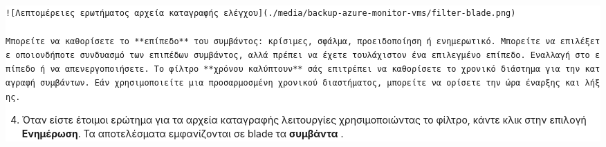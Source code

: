     ![Λεπτομέρειες ερωτήματος αρχεία καταγραφής ελέγχου](./media/backup-azure-monitor-vms/filter-blade.png)

    Μπορείτε να καθορίσετε το **επίπεδο** του συμβάντος: κρίσιμες, σφάλμα, προειδοποίηση ή ενημερωτικό. Μπορείτε να επιλέξετε οποιονδήποτε συνδυασμό των επιπέδων συμβάντος, αλλά πρέπει να έχετε τουλάχιστον ένα επιλεγμένο επίπεδο. Εναλλαγή στο επίπεδο ή να απενεργοποιήσετε. Το φίλτρο **χρόνου καλύπτουν** σάς επιτρέπει να καθορίσετε το χρονικό διάστημα για την καταγραφή συμβάντων. Εάν χρησιμοποιείτε μια προσαρμοσμένη χρονικού διαστήματος, μπορείτε να ορίσετε την ώρα έναρξης και λήξης.

4. Όταν είστε έτοιμοι ερώτημα για τα αρχεία καταγραφής λειτουργίες χρησιμοποιώντας το φίλτρο, κάντε κλικ στην επιλογή **Ενημέρωση**. Τα αποτελέσματα εμφανίζονται σε blade τα **συμβάντα** .
